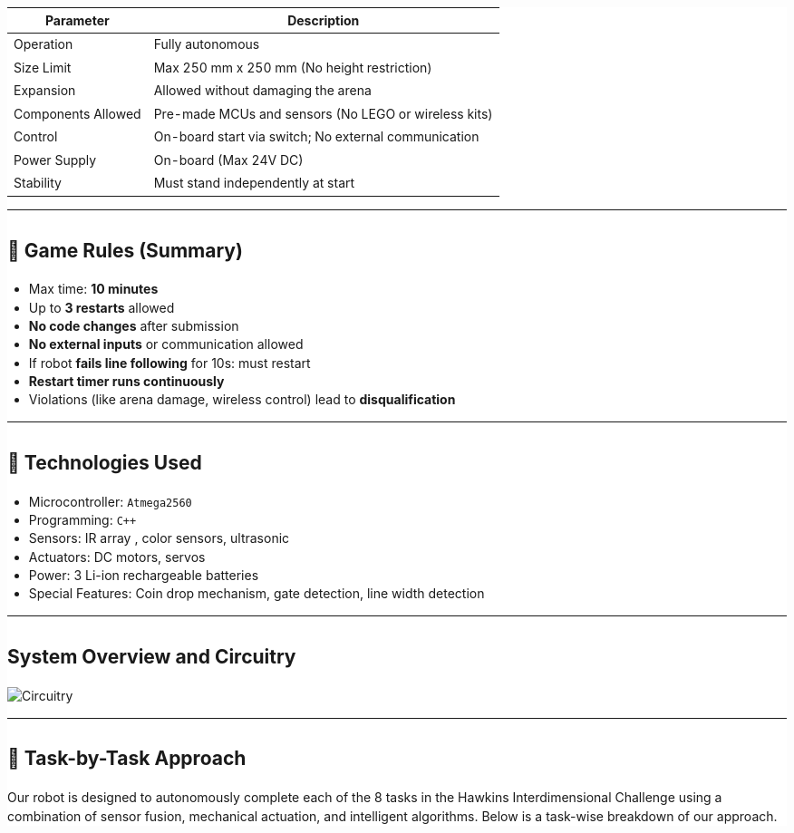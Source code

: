 | Parameter             | Description                                              |
|-----------------------|----------------------------------------------------------|
| Operation             | Fully autonomous                                          |
| Size Limit            | Max 250 mm x 250 mm (No height restriction)              |
| Expansion             | Allowed without damaging the arena                       |
| Components Allowed    | Pre-made MCUs and sensors (No LEGO or wireless kits)     |
| Control               | On-board start via switch; No external communication     |
| Power Supply          | On-board (Max 24V DC)                                     |
| Stability             | Must stand independently at start                        |

---

## 🧪 Game Rules (Summary)

- Max time: **10 minutes**
- Up to **3 restarts** allowed
- **No code changes** after submission
- **No external inputs** or communication allowed
- If robot **fails line following** for 10s: must restart
- **Restart timer runs continuously**
- Violations (like arena damage, wireless control) lead to **disqualification**

---

## 🧠 Technologies Used

- Microcontroller: `Atmega2560`
- Programming: `C++`
- Sensors: IR array , color sensors, ultrasonic
- Actuators: DC motors, servos
- Power: 3 Li-ion rechargeable batteries
- Special Features: Coin drop mechanism, gate detection, line width detection

---
## System Overview and Circuitry


 <img src="https://github.com/user-attachments/assets/77102576-f819-42c8-9af8-3c651255f063" alt="Circuitry" width="300"/>

---

## 🧩 Task-by-Task Approach

Our robot is designed to autonomously complete each of the 8 tasks in the Hawkins Interdimensional Challenge using a combination of sensor fusion, mechanical actuation, and intelligent algorithms. Below is a task-wise breakdown of our approach.
